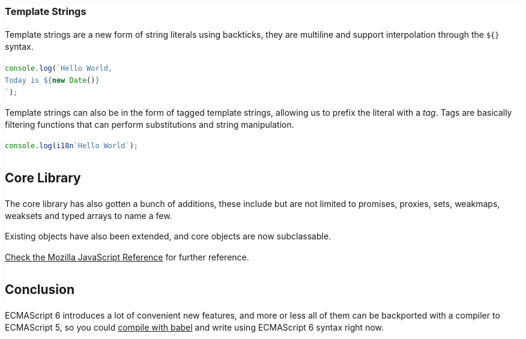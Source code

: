 ### Template Strings

Template strings are a new form of string literals using backticks, they are multiline and support interpolation through the `${}` syntax.

```js
console.log(`Hello World,
Today is ${new Date()}
`);
```

Template strings can also be in the form of tagged template strings, allowing us to prefix the literal with a *tag*. Tags are basically filtering functions that can perform substitutions and string manipulation.

```js
console.log(i18n`Hello World`);
```

## Core Library
The core library has also gotten a bunch of additions,  these include but are not limited to promises, proxies, sets, weakmaps, weaksets and typed arrays to name a few.

Existing objects have also been extended, and core objects are now subclassable.

[Check the Mozilla JavaScript Reference](https://developer.mozilla.org/en-US/docs/Web/JavaScript/Reference) for further reference.

## Conclusion
ECMAScript 6 introduces a lot of convenient new features, and more or less all of them can be backported with a compiler to ECMAScript 5, so you could [compile with babel](/javascript/tools/compile-modern-javascript-babel/) and write using ECMAScript 6 syntax right now.
